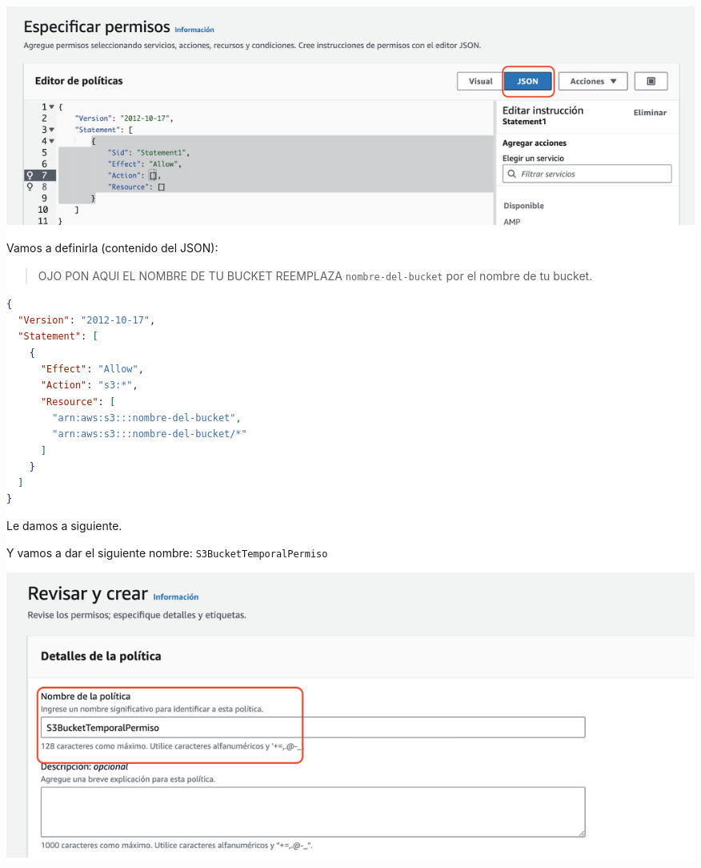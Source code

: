 ![Cambiamos a formato JSON](./readme-resources/4_2_pinchamos_json.png)

Vamos a definirla (contenido del JSON):

> OJO PON AQUI EL NOMBRE DE TU BUCKET
> REEMPLAZA `nombre-del-bucket` por el nombre de tu bucket.

```json
{
  "Version": "2012-10-17",
  "Statement": [
    {
      "Effect": "Allow",
      "Action": "s3:*",
      "Resource": [
        "arn:aws:s3:::nombre-del-bucket",
        "arn:aws:s3:::nombre-del-bucket/*"
      ]
    }
  ]
}
```

Le damos a siguiente.

Y vamos a dar el siguiente nombre: `S3BucketTemporalPermiso`

![Le damos nombre a la política](./readme-resources/4_3_nombre_politica.png)
